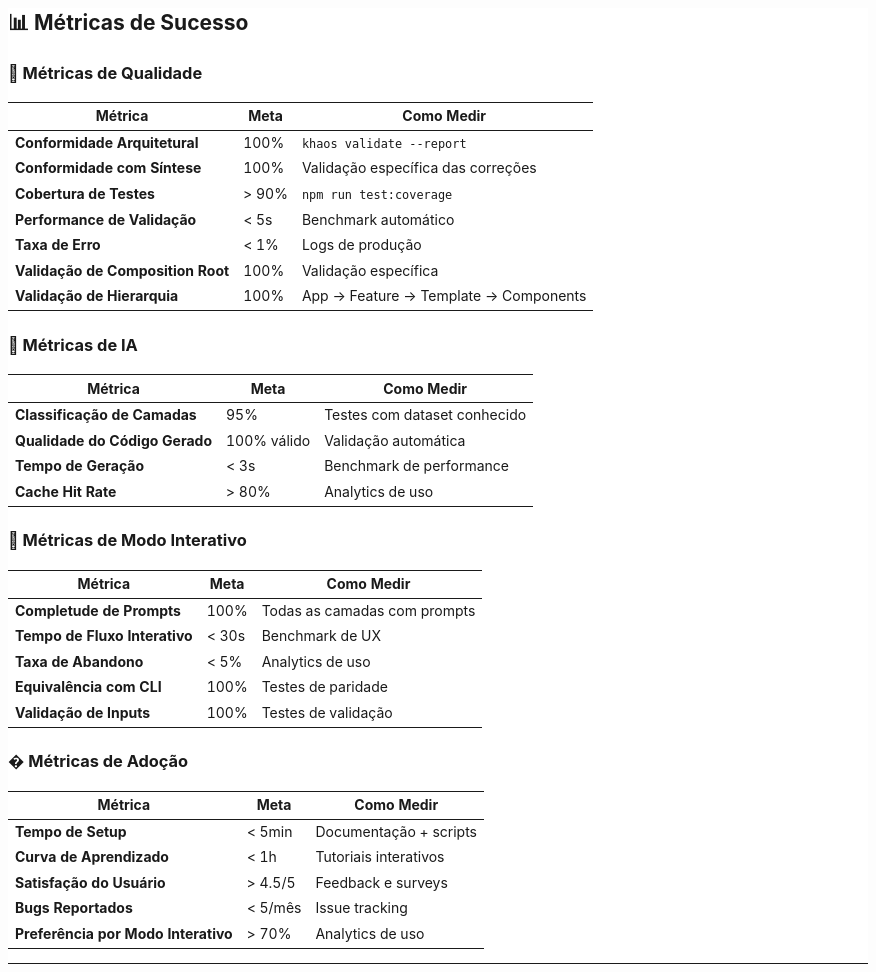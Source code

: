 
## 📊 Métricas de Sucesso

### 🎯 Métricas de Qualidade
| Métrica | Meta | Como Medir |
|---------|------|------------|
| **Conformidade Arquitetural** | 100% | `khaos validate --report` |
| **Conformidade com Síntese** | 100% | Validação específica das correções |
| **Cobertura de Testes** | > 90% | `npm run test:coverage` |
| **Performance de Validação** | < 5s | Benchmark automático |
| **Taxa de Erro** | < 1% | Logs de produção |
| **Validação de Composition Root** | 100% | Validação específica |
| **Validação de Hierarquia** | 100% | App → Feature → Template → Components |

### 🤖 Métricas de IA
| Métrica | Meta | Como Medir |
|---------|------|------------|
| **Classificação de Camadas** | 95% | Testes com dataset conhecido |
| **Qualidade do Código Gerado** | 100% válido | Validação automática |
| **Tempo de Geração** | < 3s | Benchmark de performance |
| **Cache Hit Rate** | > 80% | Analytics de uso |

### 🔄 Métricas de Modo Interativo
| Métrica | Meta | Como Medir |
|---------|------|------------|
| **Completude de Prompts** | 100% | Todas as camadas com prompts |
| **Tempo de Fluxo Interativo** | < 30s | Benchmark de UX |
| **Taxa de Abandono** | < 5% | Analytics de uso |
| **Equivalência com CLI** | 100% | Testes de paridade |
| **Validação de Inputs** | 100% | Testes de validação |

### � Métricas de Adoção
| Métrica | Meta | Como Medir |
|---------|------|------------|
| **Tempo de Setup** | < 5min | Documentação + scripts |
| **Curva de Aprendizado** | < 1h | Tutoriais interativos |
| **Satisfação do Usuário** | > 4.5/5 | Feedback e surveys |
| **Bugs Reportados** | < 5/mês | Issue tracking |
| **Preferência por Modo Interativo** | > 70% | Analytics de uso |

---